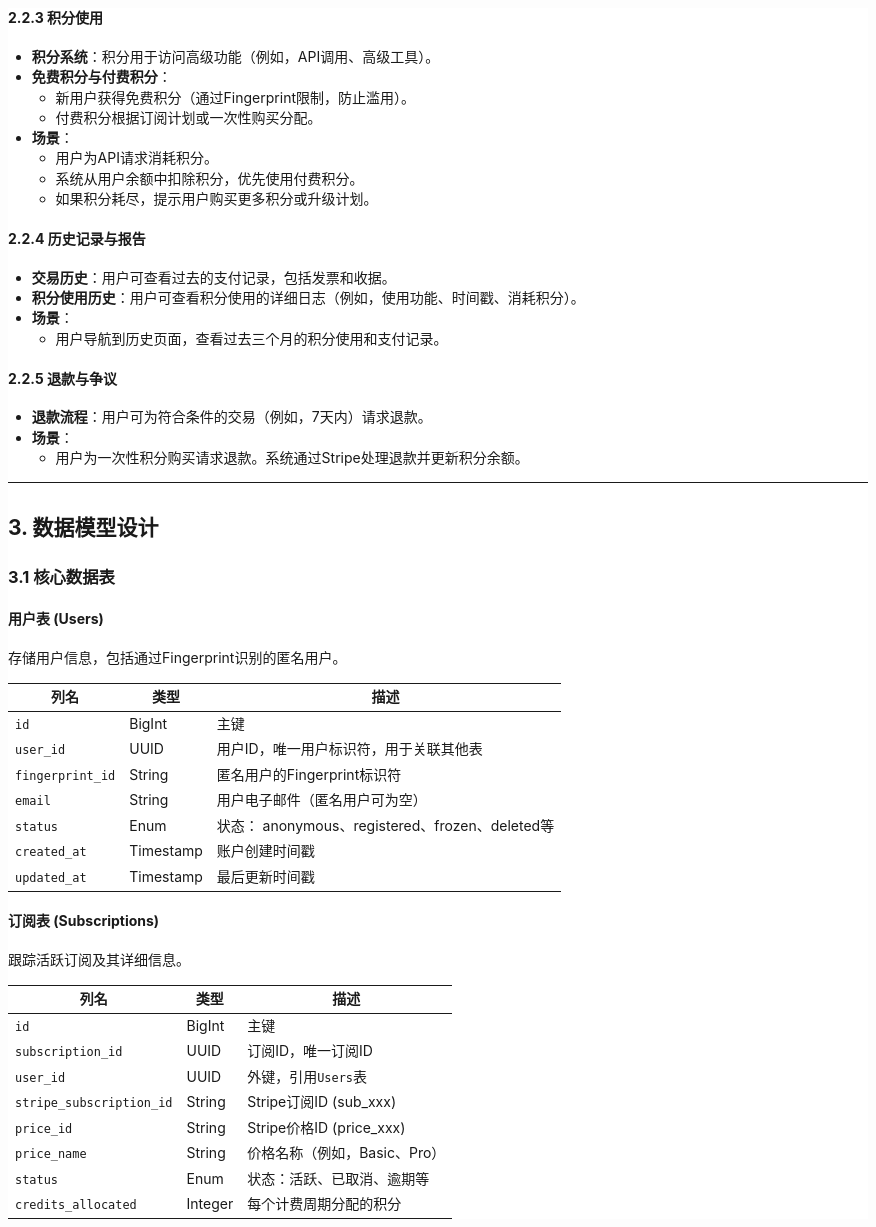 #### 2.2.3 积分使用
- **积分系统**：积分用于访问高级功能（例如，API调用、高级工具）。
- **免费积分与付费积分**：
  - 新用户获得免费积分（通过Fingerprint限制，防止滥用）。
  - 付费积分根据订阅计划或一次性购买分配。
- **场景**：
  - 用户为API请求消耗积分。
  - 系统从用户余额中扣除积分，优先使用付费积分。
  - 如果积分耗尽，提示用户购买更多积分或升级计划。

#### 2.2.4 历史记录与报告
- **交易历史**：用户可查看过去的支付记录，包括发票和收据。
- **积分使用历史**：用户可查看积分使用的详细日志（例如，使用功能、时间戳、消耗积分）。
- **场景**：
  - 用户导航到历史页面，查看过去三个月的积分使用和支付记录。

#### 2.2.5 退款与争议
- **退款流程**：用户可为符合条件的交易（例如，7天内）请求退款。
- **场景**：
  - 用户为一次性积分购买请求退款。系统通过Stripe处理退款并更新积分余额。

---

## 3. 数据模型设计

### 3.1 核心数据表

#### 用户表 (Users)
存储用户信息，包括通过Fingerprint识别的匿名用户。

| 列名                | 类型         | 描述                                    |
|---------------------|--------------|----------------------------------------|
| `id`                | BigInt       | 主键                                    |
| `user_id`           | UUID         | 用户ID，唯一用户标识符，用于关联其他表   |
| `fingerprint_id`    | String       | 匿名用户的Fingerprint标识符            |
| `email`             | String       | 用户电子邮件（匿名用户可为空）         |
| `status`            | Enum         | 状态： anonymous、registered、frozen、deleted等             |
| `created_at`        | Timestamp    | 账户创建时间戳                        |
| `updated_at`        | Timestamp    | 最后更新时间戳                        |

#### 订阅表 (Subscriptions)
跟踪活跃订阅及其详细信息。

| 列名                | 类型         | 描述                                    |
|---------------------|--------------|----------------------------------------|
| `id`                | BigInt       | 主键                                   |
| `subscription_id`   | UUID         | 订阅ID，唯一订阅ID                      |
| `user_id`           | UUID         | 外键，引用`Users`表                     |
| `stripe_subscription_id` | String   | Stripe订阅ID (sub_xxx)                |
| `price_id`          | String       | Stripe价格ID (price_xxx)               |
| `price_name`        | String       | 价格名称（例如，Basic、Pro）           |
| `status`            | Enum         | 状态：活跃、已取消、逾期等             |
| `credits_allocated` | Integer      | 每个计费周期分配的积分                 |